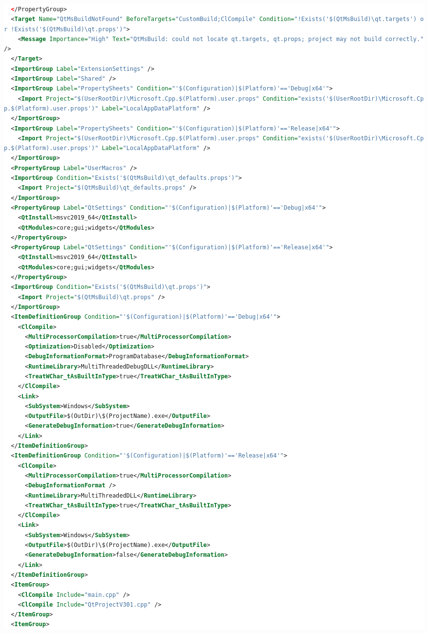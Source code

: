 ```xml
  </PropertyGroup>
  <Target Name="QtMsBuildNotFound" BeforeTargets="CustomBuild;ClCompile" Condition="!Exists('$(QtMsBuild)\qt.targets') or !Exists('$(QtMsBuild)\qt.props')">
    <Message Importance="High" Text="QtMsBuild: could not locate qt.targets, qt.props; project may not build correctly." />
  </Target>
  <ImportGroup Label="ExtensionSettings" />
  <ImportGroup Label="Shared" />
  <ImportGroup Label="PropertySheets" Condition="'$(Configuration)|$(Platform)'=='Debug|x64'">
    <Import Project="$(UserRootDir)\Microsoft.Cpp.$(Platform).user.props" Condition="exists('$(UserRootDir)\Microsoft.Cpp.$(Platform).user.props')" Label="LocalAppDataPlatform" />
  </ImportGroup>
  <ImportGroup Label="PropertySheets" Condition="'$(Configuration)|$(Platform)'=='Release|x64'">
    <Import Project="$(UserRootDir)\Microsoft.Cpp.$(Platform).user.props" Condition="exists('$(UserRootDir)\Microsoft.Cpp.$(Platform).user.props')" Label="LocalAppDataPlatform" />
  </ImportGroup>
  <PropertyGroup Label="UserMacros" />
  <ImportGroup Condition="Exists('$(QtMsBuild)\qt_defaults.props')">
    <Import Project="$(QtMsBuild)\qt_defaults.props" />
  </ImportGroup>
  <PropertyGroup Label="QtSettings" Condition="'$(Configuration)|$(Platform)'=='Debug|x64'">
    <QtInstall>msvc2019_64</QtInstall>
    <QtModules>core;gui;widgets</QtModules>
  </PropertyGroup>
  <PropertyGroup Label="QtSettings" Condition="'$(Configuration)|$(Platform)'=='Release|x64'">
    <QtInstall>msvc2019_64</QtInstall>
    <QtModules>core;gui;widgets</QtModules>
  </PropertyGroup>
  <ImportGroup Condition="Exists('$(QtMsBuild)\qt.props')">
    <Import Project="$(QtMsBuild)\qt.props" />
  </ImportGroup>
  <ItemDefinitionGroup Condition="'$(Configuration)|$(Platform)'=='Debug|x64'">
    <ClCompile>
      <MultiProcessorCompilation>true</MultiProcessorCompilation>
      <Optimization>Disabled</Optimization>
      <DebugInformationFormat>ProgramDatabase</DebugInformationFormat>
      <RuntimeLibrary>MultiThreadedDebugDLL</RuntimeLibrary>
      <TreatWChar_tAsBuiltInType>true</TreatWChar_tAsBuiltInType>
    </ClCompile>
    <Link>
      <SubSystem>Windows</SubSystem>
      <OutputFile>$(OutDir)\$(ProjectName).exe</OutputFile>
      <GenerateDebugInformation>true</GenerateDebugInformation>
    </Link>
  </ItemDefinitionGroup>
  <ItemDefinitionGroup Condition="'$(Configuration)|$(Platform)'=='Release|x64'">
    <ClCompile>
      <MultiProcessorCompilation>true</MultiProcessorCompilation>
      <DebugInformationFormat />
      <RuntimeLibrary>MultiThreadedDLL</RuntimeLibrary>
      <TreatWChar_tAsBuiltInType>true</TreatWChar_tAsBuiltInType>
    </ClCompile>
    <Link>
      <SubSystem>Windows</SubSystem>
      <OutputFile>$(OutDir)\$(ProjectName).exe</OutputFile>
      <GenerateDebugInformation>false</GenerateDebugInformation>
    </Link>
  </ItemDefinitionGroup>
  <ItemGroup>
    <ClCompile Include="main.cpp" />
    <ClCompile Include="QtProjectV301.cpp" />
  </ItemGroup>
  <ItemGroup>
```